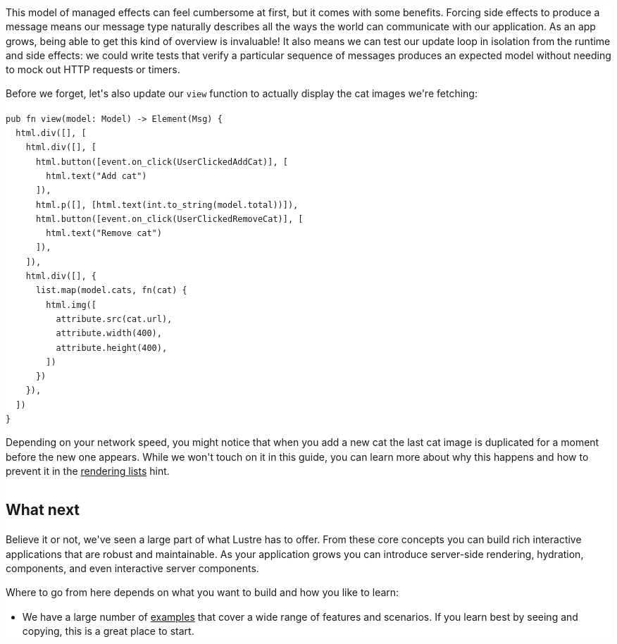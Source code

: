 This model of managed effects can feel cumbersome at first, but it comes with some
benefits. Forcing side effects to produce a message means our message type naturally
describes all the ways the world can communicate with our application. As an app
grows, being able to get this kind of overview is invaluable! It also means we can
test our update loop in isolation from the runtime and side effects: we could write
tests that verify a particular sequence of messages produces an expected model
without needing to mock out HTTP requests or timers.

Before we forget, let's also update our `view` function to actually display the
cat images we're fetching:

```gleam
pub fn view(model: Model) -> Element(Msg) {
  html.div([], [
    html.div([], [
      html.button([event.on_click(UserClickedAddCat)], [
        html.text("Add cat")
      ]),
      html.p([], [html.text(int.to_string(model.total))]),
      html.button([event.on_click(UserClickedRemoveCat)], [
        html.text("Remove cat")
      ]),
    ]),
    html.div([], {
      list.map(model.cats, fn(cat) {
        html.img([
          attribute.src(cat.url),
          attribute.width(400),
          attribute.height(400),
        ])
      })
    }),
  ])
}
```

Depending on your network speed, you might notice that when you add a new cat
the last cat image is duplicated for a moment before the new one appears. While
we won't touch on it in this guide, you can learn more about why this happens and
how to prevent it in the [rendering lists](https://github.com/lustre-labs/lustre/blob/main/pages/hints/rendering-lists.md)
hint.

## What next

Believe it or not, we've seen a large part of what Lustre has to offer. From these
core concepts you can build rich interactive applications that are robust and
maintainable. As your application grows you can introduce server-side rendering,
hydration, components, and even interactive server components.

Where to go from here depends on what you want to build and how you like to
learn:

- We have a large number of [examples](https://github.com/lustre-labs/lustre/tree/main/examples)
  that cover a wide range of features and scenarios. If you learn best by seeing
  and copying, this is a great place to start.
